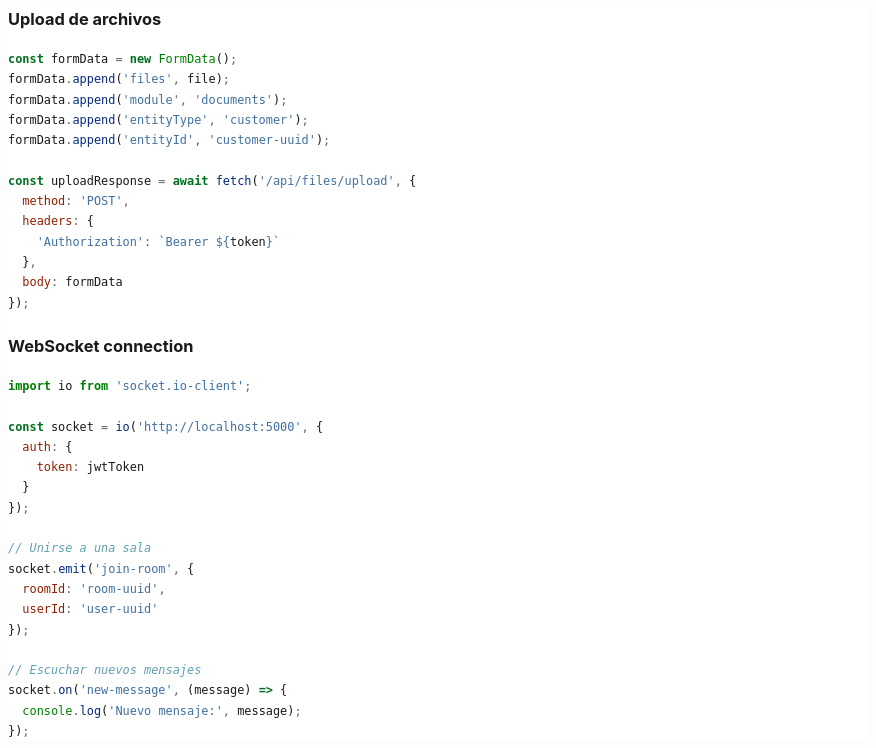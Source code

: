 ### Upload de archivos

```javascript
const formData = new FormData();
formData.append('files', file);
formData.append('module', 'documents');
formData.append('entityType', 'customer');
formData.append('entityId', 'customer-uuid');

const uploadResponse = await fetch('/api/files/upload', {
  method: 'POST',
  headers: {
    'Authorization': `Bearer ${token}`
  },
  body: formData
});
```

### WebSocket connection

```javascript
import io from 'socket.io-client';

const socket = io('http://localhost:5000', {
  auth: {
    token: jwtToken
  }
});

// Unirse a una sala
socket.emit('join-room', {
  roomId: 'room-uuid',
  userId: 'user-uuid'
});

// Escuchar nuevos mensajes
socket.on('new-message', (message) => {
  console.log('Nuevo mensaje:', message);
});
```
